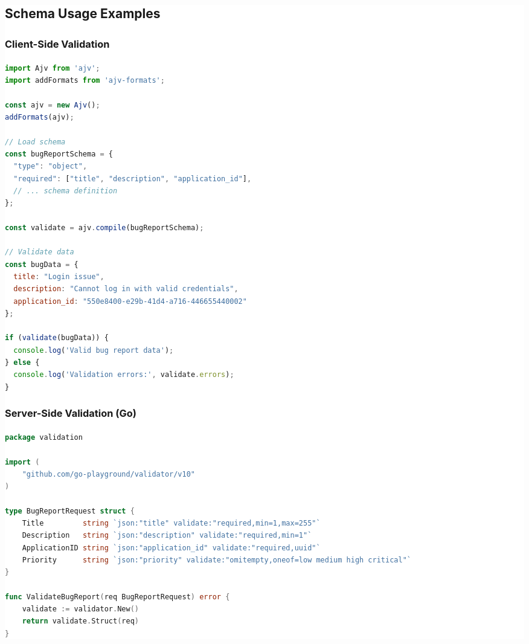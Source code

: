 ## Schema Usage Examples

### Client-Side Validation

```javascript
import Ajv from 'ajv';
import addFormats from 'ajv-formats';

const ajv = new Ajv();
addFormats(ajv);

// Load schema
const bugReportSchema = {
  "type": "object",
  "required": ["title", "description", "application_id"],
  // ... schema definition
};

const validate = ajv.compile(bugReportSchema);

// Validate data
const bugData = {
  title: "Login issue",
  description: "Cannot log in with valid credentials",
  application_id: "550e8400-e29b-41d4-a716-446655440002"
};

if (validate(bugData)) {
  console.log('Valid bug report data');
} else {
  console.log('Validation errors:', validate.errors);
}
```

### Server-Side Validation (Go)

```go
package validation

import (
    "github.com/go-playground/validator/v10"
)

type BugReportRequest struct {
    Title         string `json:"title" validate:"required,min=1,max=255"`
    Description   string `json:"description" validate:"required,min=1"`
    ApplicationID string `json:"application_id" validate:"required,uuid"`
    Priority      string `json:"priority" validate:"omitempty,oneof=low medium high critical"`
}

func ValidateBugReport(req BugReportRequest) error {
    validate := validator.New()
    return validate.Struct(req)
}
```
